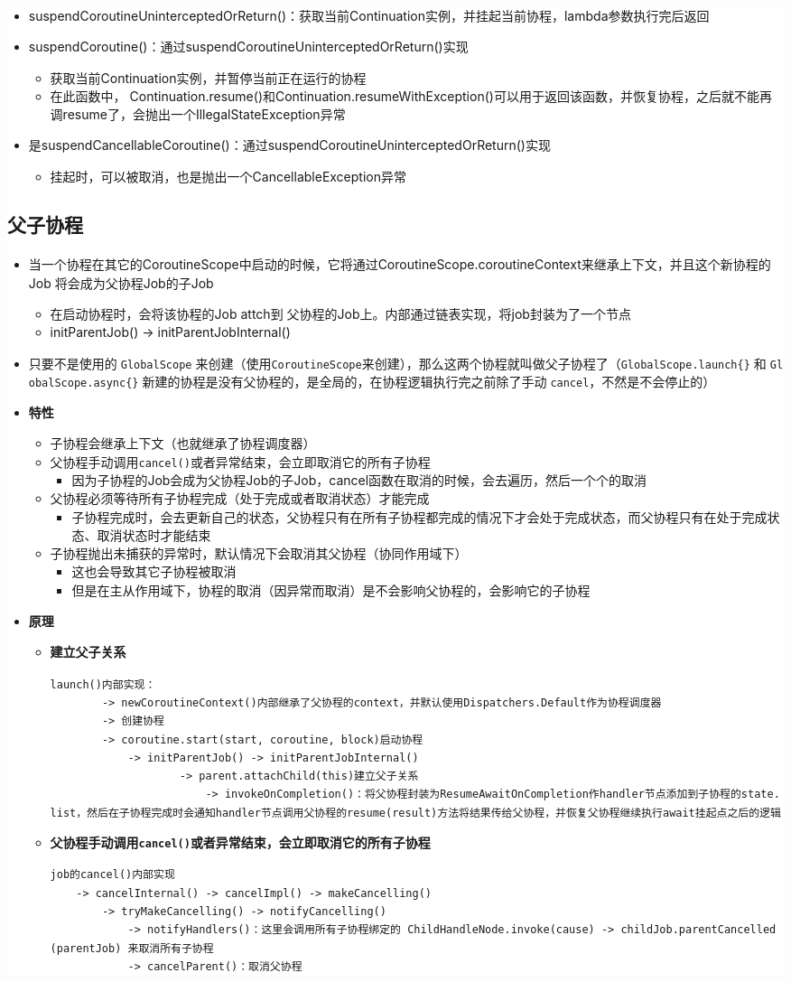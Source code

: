 * suspendCoroutineUninterceptedOrReturn()：获取当前Continuation实例，并挂起当前协程，lambda参数执行完后返回

* suspendCoroutine()：通过suspendCoroutineUninterceptedOrReturn()实现

  * 获取当前Continuation实例，并暂停当前正在运行的协程
  * 在此函数中， Continuation.resume()和Continuation.resumeWithException()可以用于返回该函数，并恢复协程，之后就不能再调resume了，会抛出一个IllegalStateException异常

* 是suspendCancellableCoroutine()：通过suspendCoroutineUninterceptedOrReturn()实现

  * 挂起时，可以被取消，也是抛出一个CancellableException异常

## 父子协程

* 当一个协程在其它的CoroutineScope中启动的时候，它将通过CoroutineScope.coroutineContext来继承上下文，并且这个新协程的 Job 将会成为父协程Job的子Job

  * 在启动协程时，会将该协程的Job attch到 父协程的Job上。内部通过链表实现，将job封装为了一个节点
  * initParentJob() -> initParentJobInternal()

* 只要不是使用的 `GlobalScope` 来创建（使用`CoroutineScope`来创建），那么这两个协程就叫做父子协程了（`GlobalScope.launch{}` 和 `GlobalScope.async{}` 新建的协程是没有父协程的，是全局的，在协程逻辑执行完之前除了手动 `cancel`，不然是不会停止的）

* **特性**

  * 子协程会继承上下文（也就继承了协程调度器）
  * 父协程手动调用`cancel()`或者异常结束，会立即取消它的所有子协程
    * 因为子协程的Job会成为父协程Job的子Job，cancel函数在取消的时候，会去遍历，然后一个个的取消
  * 父协程必须等待所有子协程完成（处于完成或者取消状态）才能完成
    * 子协程完成时，会去更新自己的状态，父协程只有在所有子协程都完成的情况下才会处于完成状态，而父协程只有在处于完成状态、取消状态时才能结束
  * 子协程抛出未捕获的异常时，默认情况下会取消其父协程（协同作用域下）
    * 这也会导致其它子协程被取消
    * 但是在主从作用域下，协程的取消（因异常而取消）是不会影响父协程的，会影响它的子协程

* **原理**

  * **建立父子关系**

    ```
    launch()内部实现：
    		-> newCoroutineContext()内部继承了父协程的context，并默认使用Dispatchers.Default作为协程调度器
    		-> 创建协程
    		-> coroutine.start(start, coroutine, block)启动协程
    			-> initParentJob() -> initParentJobInternal()
    					-> parent.attachChild(this)建立父子关系
    						-> invokeOnCompletion()：将父协程封装为ResumeAwaitOnCompletion作handler节点添加到子协程的state.list，然后在子协程完成时会通知handler节点调用父协程的resume(result)方法将结果传给父协程，并恢复父协程继续执行await挂起点之后的逻辑
    ```

  * **父协程手动调用`cancel()`或者异常结束，会立即取消它的所有子协程**

    ```
    job的cancel()内部实现
    	-> cancelInternal() -> cancelImpl() -> makeCancelling()
    		-> tryMakeCancelling() -> notifyCancelling()
    			-> notifyHandlers()：这里会调用所有子协程绑定的 ChildHandleNode.invoke(cause) -> childJob.parentCancelled(parentJob) 来取消所有子协程
    			-> cancelParent()：取消父协程
    ```
